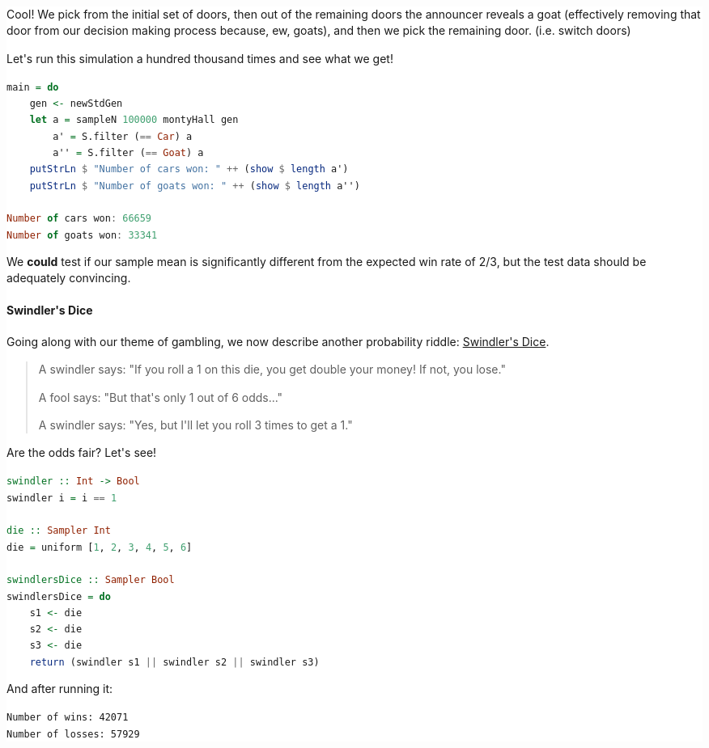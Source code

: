 Cool! We pick from the initial set of doors, then out of the remaining
doors the announcer reveals a goat (effectively removing that door from
our decision making process because, ew, goats), and then we
pick the remaining door. (i.e. switch doors)

Let's run this simulation a hundred thousand times and see what we get!

```haskell
main = do
    gen <- newStdGen
    let a = sampleN 100000 montyHall gen
        a' = S.filter (== Car) a
        a'' = S.filter (== Goat) a
    putStrLn $ "Number of cars won: " ++ (show $ length a')
    putStrLn $ "Number of goats won: " ++ (show $ length a'')

Number of cars won: 66659
Number of goats won: 33341
```

We **could** test if our sample mean is significantly
different from the expected win rate of 2/3, but the
test data should be adequately convincing.

#### Swindler's Dice

Going along with our theme of gambling, we now describe another
probability riddle: [Swindler's Dice](http://www.braingle.com/brainteasers/16401/swinders-dice.html).

> A swindler says: "If you roll a 1 on this die, you get double your money! If not, you lose."
>
> A fool says: "But that's only 1 out of 6 odds..."
>
> A swindler says: "Yes, but I'll let you roll 3 times to get a 1."

Are the odds fair? Let's see!

```haskell
swindler :: Int -> Bool
swindler i = i == 1

die :: Sampler Int
die = uniform [1, 2, 3, 4, 5, 6]

swindlersDice :: Sampler Bool
swindlersDice = do
    s1 <- die
    s2 <- die
    s3 <- die
    return (swindler s1 || swindler s2 || swindler s3)
```

And after running it:

```
Number of wins: 42071
Number of losses: 57929
```
